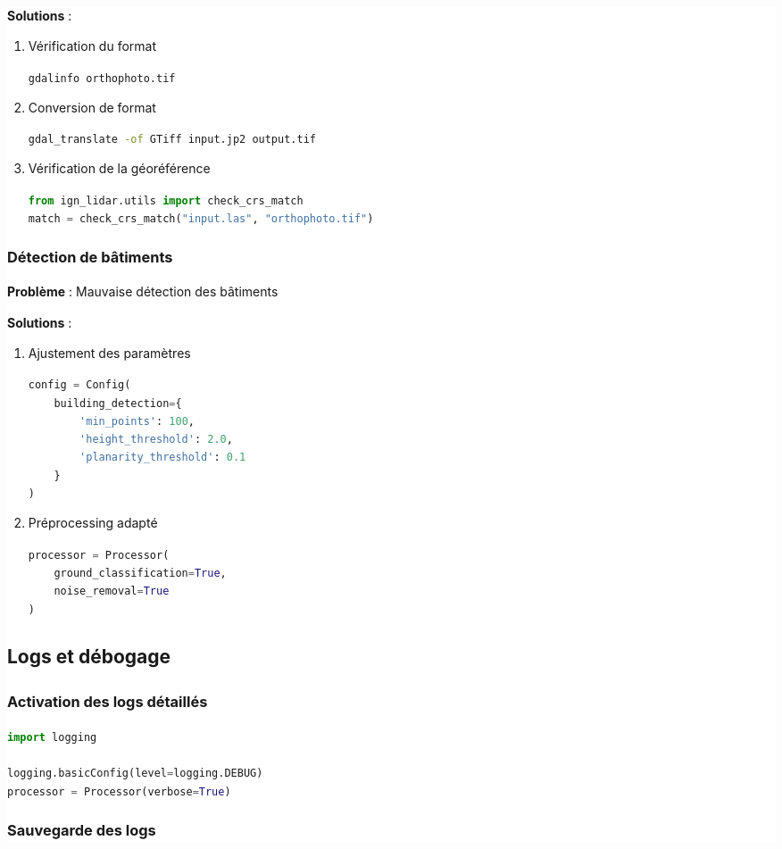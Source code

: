 **Solutions** :

1. Vérification du format

   ```bash
   gdalinfo orthophoto.tif
   ```

2. Conversion de format

   ```bash
   gdal_translate -of GTiff input.jp2 output.tif
   ```

3. Vérification de la géoréférence
   ```python
   from ign_lidar.utils import check_crs_match
   match = check_crs_match("input.las", "orthophoto.tif")
   ```

### Détection de bâtiments

**Problème** : Mauvaise détection des bâtiments

**Solutions** :

1. Ajustement des paramètres

   ```python
   config = Config(
       building_detection={
           'min_points': 100,
           'height_threshold': 2.0,
           'planarity_threshold': 0.1
       }
   )
   ```

2. Préprocessing adapté
   ```python
   processor = Processor(
       ground_classification=True,
       noise_removal=True
   )
   ```

## Logs et débogage

### Activation des logs détaillés

```python
import logging

logging.basicConfig(level=logging.DEBUG)
processor = Processor(verbose=True)
```

### Sauvegarde des logs

